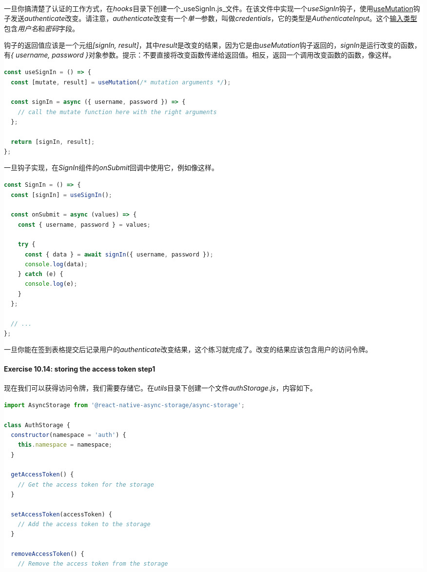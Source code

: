 
 一旦你搞清楚了认证的工作方式，在<i>hooks</i>目录下创建一个_useSignIn.js_文件。在该文件中实现一个<em>useSignIn</em>钩子，使用[useMutation](https://www.apollographql.com/docs/react/api/react/hooks/#usemutation)钩子发送<em>authenticate</em>改变。请注意，<em>authenticate</em>改变有一个<i>单一</i>参数，叫做<em>credentials</em>，它的类型是<em>AuthenticateInput</em>。这个[输入类型](https://graphql.org/graphql-js/mutations-and-input-types)包含<em>用户名</em>和<em>密码</em>字段。


 钩子的返回值应该是一个元组<em>[signIn, result]</em>，其中<em>result</em>是改变的结果，因为它是由<em>useMutation</em>钩子返回的，<em>signIn</em>是运行改变的函数，有<em>{ username, password }</em>对象参数。提示：不要直接将改变函数传递给返回值。相反，返回一个调用改变函数的函数，像这样。

```javascript
const useSignIn = () => {
  const [mutate, result] = useMutation(/* mutation arguments */);

  const signIn = async ({ username, password }) => {
    // call the mutate function here with the right arguments
  };

  return [signIn, result];
};
```


 一旦钩子实现，在<em>SignIn</em>组件的<em>onSubmit</em>回调中使用它，例如像这样。

```javascript
const SignIn = () => {
  const [signIn] = useSignIn();

  const onSubmit = async (values) => {
    const { username, password } = values;

    try {
      const { data } = await signIn({ username, password });
      console.log(data);
    } catch (e) {
      console.log(e);
    }
  };

  // ...
};
```


 一旦你能在签到表格提交后记录用户的<i>authenticate</i>改变结果，这个练习就完成了。改变的结果应该包含用户的访问令牌。

#### Exercise 10.14: storing the access token step1


 现在我们可以获得访问令牌，我们需要存储它。在<i>utils</i>目录下创建一个文件<i>authStorage.js</i>，内容如下。

```javascript
import AsyncStorage from '@react-native-async-storage/async-storage';

class AuthStorage {
  constructor(namespace = 'auth') {
    this.namespace = namespace;
  }

  getAccessToken() {
    // Get the access token for the storage
  }

  setAccessToken(accessToken) {
    // Add the access token to the storage
  }

  removeAccessToken() {
    // Remove the access token from the storage
```